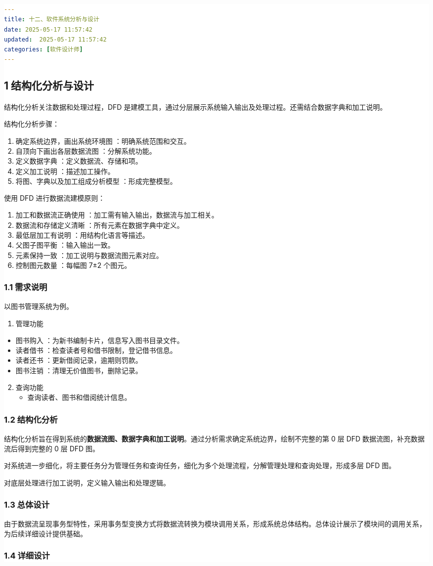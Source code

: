 ```yaml
---
title: 十二、软件系统分析与设计
date: 2025-05-17 11:57:42
updated:  2025-05-17 11:57:42
categories: [软件设计师]
---
```


## 1 结构化分析与设计

结构化分析关注数据和处理过程，DFD 是建模工具，通过分层展示系统输入输出及处理过程。还需结合数据字典和加工说明。

结构化分析步骤：

1. 确定系统边界，画出系统环境图 ：明确系统范围和交互。
2. 自顶向下画出各层数据流图 ：分解系统功能。
3. 定义数据字典 ：定义数据流、存储和项。
4. 定义加工说明 ：描述加工操作。
5. 将图、字典以及加工组成分析模型 ：形成完整模型。

使用 DFD 进行数据流建模原则：

  1. 加工和数据流正确使用 ：加工需有输入输出，数据流与加工相关。
  2. 数据流和存储定义清晰 ：所有元素在数据字典中定义。
  3. 最低层加工有说明 ：用结构化语言等描述。
  4. 父图子图平衡 ：输入输出一致。
  5. 元素保持一致 ：加工说明与数据流图元素对应。
  6. 控制图元数量 ：每幅图 7±2 个图元。

### 1.1 需求说明

以图书管理系统为例。

1. 管理功能
  * 图书购入 ：为新书编制卡片，信息写入图书目录文件。
  * 读者借书 ：检查读者号和借书限制，登记借书信息。
  * 读者还书 ：更新借阅记录，逾期则罚款。
  * 图书注销 ：清理无价值图书，删除记录。
2. 查询功能
   * 查询读者、图书和借阅统计信息。

### 1.2 结构化分析

结构化分析旨在得到系统的**数据流图、数据字典和加工说明**。通过分析需求确定系统边界，绘制不完整的第 0 层 DFD 数据流图，补充数据流后得到完整的 0 层 DFD 图。

对系统进一步细化，将主要任务分为管理任务和查询任务，细化为多个处理流程，分解管理处理和查询处理，形成多层 DFD 图。

对底层处理进行加工说明，定义输入输出和处理逻辑。

### 1.3 总体设计

由于数据流呈现事务型特性，采用事务型变换方式将数据流转换为模块调用关系，形成系统总体结构。总体设计展示了模块间的调用关系，为后续详细设计提供基础。

### 1.4 详细设计
